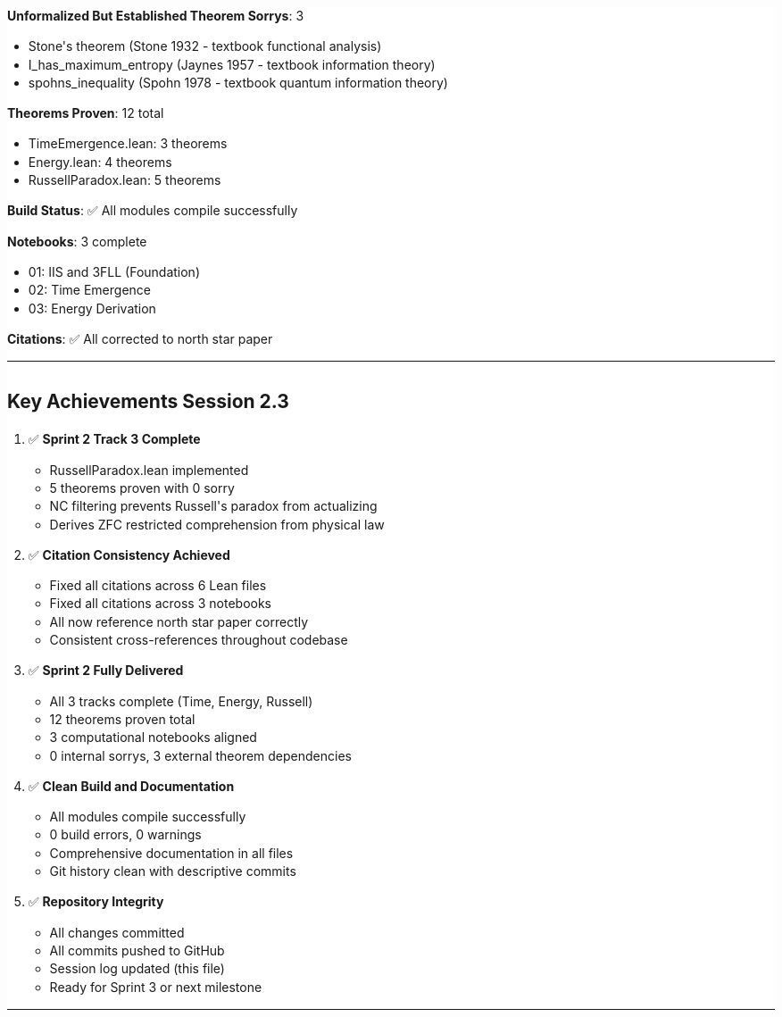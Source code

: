**Unformalized But Established Theorem Sorrys**: 3
- Stone's theorem (Stone 1932 - textbook functional analysis)
- I_has_maximum_entropy (Jaynes 1957 - textbook information theory)
- spohns_inequality (Spohn 1978 - textbook quantum information theory)

**Theorems Proven**: 12 total
- TimeEmergence.lean: 3 theorems
- Energy.lean: 4 theorems
- RussellParadox.lean: 5 theorems

**Build Status**: ✅ All modules compile successfully

**Notebooks**: 3 complete
- 01: IIS and 3FLL (Foundation)
- 02: Time Emergence
- 03: Energy Derivation

**Citations**: ✅ All corrected to north star paper

---

## Key Achievements Session 2.3

1. ✅ **Sprint 2 Track 3 Complete**
   - RussellParadox.lean implemented
   - 5 theorems proven with 0 sorry
   - NC filtering prevents Russell's paradox from actualizing
   - Derives ZFC restricted comprehension from physical law

2. ✅ **Citation Consistency Achieved**
   - Fixed all citations across 6 Lean files
   - Fixed all citations across 3 notebooks
   - All now reference north star paper correctly
   - Consistent cross-references throughout codebase

3. ✅ **Sprint 2 Fully Delivered**
   - All 3 tracks complete (Time, Energy, Russell)
   - 12 theorems proven total
   - 3 computational notebooks aligned
   - 0 internal sorrys, 3 external theorem dependencies

4. ✅ **Clean Build and Documentation**
   - All modules compile successfully
   - 0 build errors, 0 warnings
   - Comprehensive documentation in all files
   - Git history clean with descriptive commits

5. ✅ **Repository Integrity**
   - All changes committed
   - All commits pushed to GitHub
   - Session log updated (this file)
   - Ready for Sprint 3 or next milestone

---
